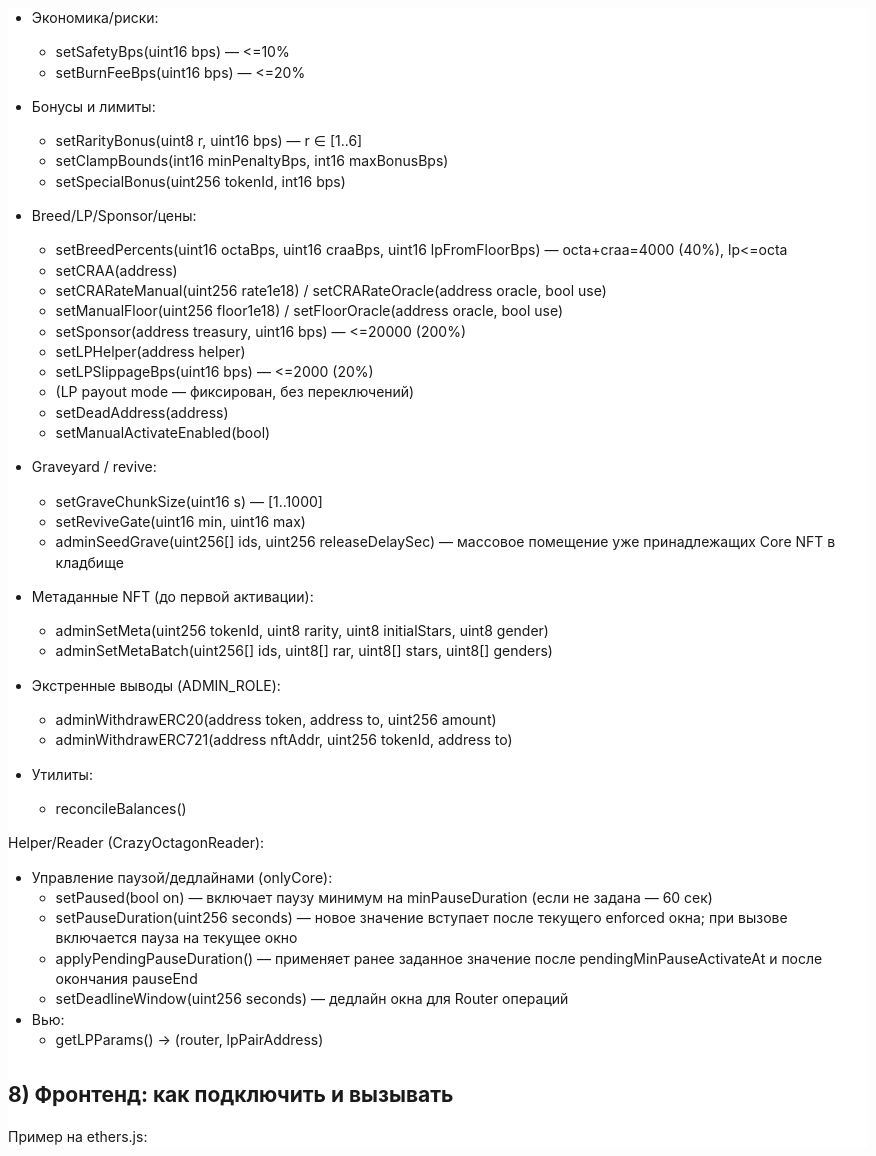 - Экономика/риски:
  - setSafetyBps(uint16 bps) — <=10%
  - setBurnFeeBps(uint16 bps) — <=20%

- Бонусы и лимиты:
  - setRarityBonus(uint8 r, uint16 bps) — r ∈ [1..6]
  - setClampBounds(int16 minPenaltyBps, int16 maxBonusBps)
  - setSpecialBonus(uint256 tokenId, int16 bps)

- Breed/LP/Sponsor/цены:
  - setBreedPercents(uint16 octaBps, uint16 craaBps, uint16 lpFromFloorBps) — octa+craa=4000 (40%), lp<=octa
  - setCRAA(address)
  - setCRARateManual(uint256 rate1e18) / setCRARateOracle(address oracle, bool use)
  - setManualFloor(uint256 floor1e18) / setFloorOracle(address oracle, bool use)
  - setSponsor(address treasury, uint16 bps) — <=20000 (200%)
  - setLPHelper(address helper)
  - setLPSlippageBps(uint16 bps) — <=2000 (20%)
  - (LP payout mode — фиксирован, без переключений)
  - setDeadAddress(address)
  - setManualActivateEnabled(bool)

- Graveyard / revive:
  - setGraveChunkSize(uint16 s) — [1..1000]
  - setReviveGate(uint16 min, uint16 max)
  - adminSeedGrave(uint256[] ids, uint256 releaseDelaySec) — массовое помещение уже принадлежащих Core NFT в кладбище

- Метаданные NFT (до первой активации):
  - adminSetMeta(uint256 tokenId, uint8 rarity, uint8 initialStars, uint8 gender)
  - adminSetMetaBatch(uint256[] ids, uint8[] rar, uint8[] stars, uint8[] genders)

- Экстренные выводы (ADMIN_ROLE):
  - adminWithdrawERC20(address token, address to, uint256 amount)
  - adminWithdrawERC721(address nftAddr, uint256 tokenId, address to)

- Утилиты:
  - reconcileBalances()

Helper/Reader (CrazyOctagonReader):
- Управление паузой/дедлайнами (onlyCore):
  - setPaused(bool on) — включает паузу минимум на minPauseDuration (если не задана — 60 сек)
  - setPauseDuration(uint256 seconds) — новое значение вступает после текущего enforced окна; при вызове включается пауза на текущее окно
  - applyPendingPauseDuration() — применяет ранее заданное значение после pendingMinPauseActivateAt и после окончания pauseEnd
  - setDeadlineWindow(uint256 seconds) — дедлайн окна для Router операций
- Вью:
  - getLPParams() → (router, lpPairAddress)


## 8) Фронтенд: как подключить и вызывать

Пример на ethers.js:

